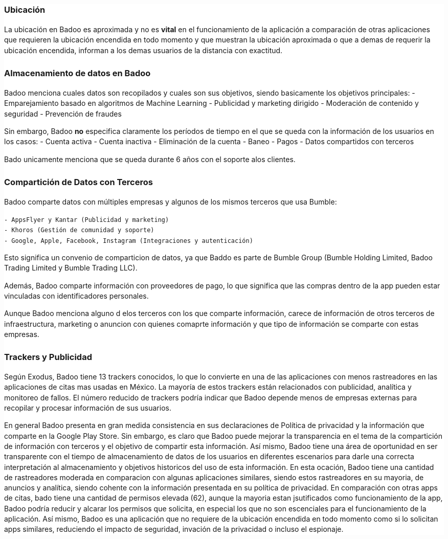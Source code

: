 ### Ubicación
La ubicación en Badoo es aproximada y no es **vital** en el funcionamiento de la aplicación a comparación de otras aplicaciones que requieren la ubicación encendida en todo momento y que muestran la ubicación aproximada o que a demas de requerir la ubicación encendida, informan a los demas usuarios de la distancia con exactitud.

### Almacenamiento de datos en Badoo
Badoo menciona cuales datos son recopilados y cuales son sus objetivos, siendo basicamente los objetivos principales:
    - Emparejamiento basado en algoritmos de Machine Learning
    - Publicidad y marketing dirigido
    - Moderación de contenido y seguridad
    - Prevención de fraudes

Sin embargo, Badoo **no** especifica claramente los períodos de tiempo en el que se queda con la información de los usuarios en los casos:
    - Cuenta activa
    - Cuenta inactiva
    - Eliminación de la cuenta
    - Baneo
    - Pagos
    - Datos compartidos con terceros

Bado unicamente menciona que se queda durante 6 años con el soporte  alos clientes.

### Compartición de Datos con Terceros
Badoo comparte datos con múltiples empresas y algunos de los mismos terceros que usa Bumble:

    - AppsFlyer y Kantar (Publicidad y marketing)
    - Khoros (Gestión de comunidad y soporte)
    - Google, Apple, Facebook, Instagram (Integraciones y autenticación)

Esto significa un convenio de comparticion de datos, ya que Baddo es parte de Bumble Group (Bumble Holding Limited, Badoo Trading Limited y Bumble Trading LLC).  

Además, Badoo comparte información con proveedores de pago, lo que significa que las compras dentro de la app pueden estar vinculadas con identificadores personales.

Aunque Badoo menciona alguno d elos terceros con los que comparte información, carece de información de otros terceros de infraestructura, marketing o anuncion con quienes comaprte información y que tipo de información se comparte con estas empresas.


### Trackers y Publicidad
Según Exodus, Badoo tiene 13 trackers conocidos, lo que lo convierte en una de las aplicaciones con menos rastreadores en las aplicaciones de citas mas usadas en México. La mayoría de estos trackers están relacionados con publicidad, analítica y monitoreo de fallos. El número reducido de trackers podría indicar que Badoo depende menos de empresas externas para recopilar y procesar información de sus usuarios.


En general Badoo presenta en gran medida consistencia en sus declaraciones de Política de privacidad y la información que comparte en la Google Play Store. Sin embargo, es claro que Badoo puede mejorar la transparencia en el tema de la compartición de información con terceros y el objetivo de compartir esta información. Así mismo, Badoo tiene una área de oportunidad en ser transparente con el tiempo de almacenamiento de datos de los usuarios en diferentes escenarios para darle una correcta interpretación al almacenamiento y objetivos historicos del uso de esta información.
En esta ocación, Badoo tiene una cantidad de rastreadores moderada en comparacion con algunas aplicaciones similares, siendo estos rastreadores en su mayoria, de anuncios y analítica, siendo cohente con la información presentada en su política de privacidad.
En comparación con otras apps de citas, bado tiene una cantidad de permisos elevada (62), aunque la mayoria estan jsutificados como funcionamiento de la app, Badoo podría reducir y alcarar los permisos que solicita, en especial los que no son escenciales para el funcionamiento de la aplicación. Así mismo, Badoo es una aplicación que no requiere de la ubicación encendida en todo momento como si lo solicitan apps similares, reduciendo el impacto de seguridad, invación de la privacidad o incluso el espionaje.
